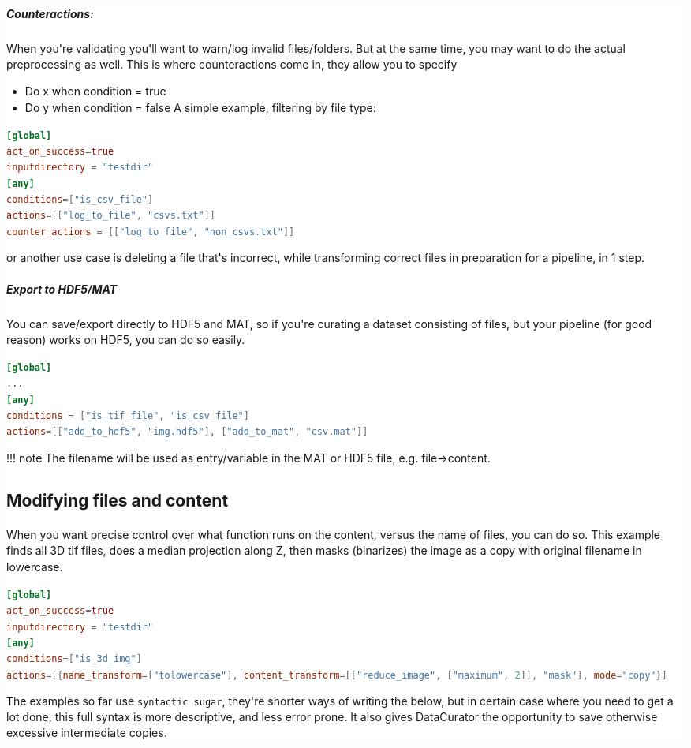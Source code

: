 ##### Counteractions:
When you're validating you'll want to warn/log invalid files/folders. But at the same time, you may want to do the actual preprocessing as well. This is where counteractions come in, they allow you to specify
- Do x when condition = true
- Do y when condition = false
A simple example, filtering by file type:

```toml
[global]
act_on_success=true
inputdirectory = "testdir"
[any]
conditions=["is_csv_file"]
actions=[["log_to_file", "csvs.txt"]]
counter_actions = [["log_to_file", "non_csvs.txt"]]
```
or another use case is deleting a file that's incorrect, while transforming correct files in preparation for a pipeline, in 1 step.

##### Export to HDF5/MAT
You can save/export directly to HDF5 and MAT, so if you're curating a dataset consisting of files, but your pipeline (for good reason) works on HDF5, you can do so easily.
```toml
[global]
...
[any]
conditions = ["is_tif_file", "is_csv_file"]
actions=[["add_to_hdf5", "img.hdf5"], ["add_to_mat", "csv.mat"]]
```
!!! note
    The filename will be used as entry/variable in the MAT or HDF5 file, e.g. file->content.

## Modifying files and content
When you want precise control over what function runs on the content, versus the name of files, you can do so.
This example finds all 3D tif files, does a median projection along Z, then masks (binarizes) the image as a copy with original filename in lowercase.

```toml
[global]
act_on_success=true
inputdirectory = "testdir"
[any]
conditions=["is_3d_img"]
actions=[{name_transform=["tolowercase"], content_transform=[["reduce_image", ["maximum", 2]], "mask"], mode="copy"}]
```

The examples so far use `syntactic sugar`, they're shorter ways of writing the below, but in certain case where you need to get a lot done, this full syntax is more descriptive, and less error prone.
It also gives DataCurator the opportunity to save otherwise excessive intermediate copies.
